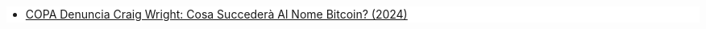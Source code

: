   - [COPA Denuncia Craig Wright: Cosa Succederà Al Nome Bitcoin? (2024)](http://darkwhite666.blogspot.com/2023/12/copa-denuncia-craig-wright-cosa.html)

